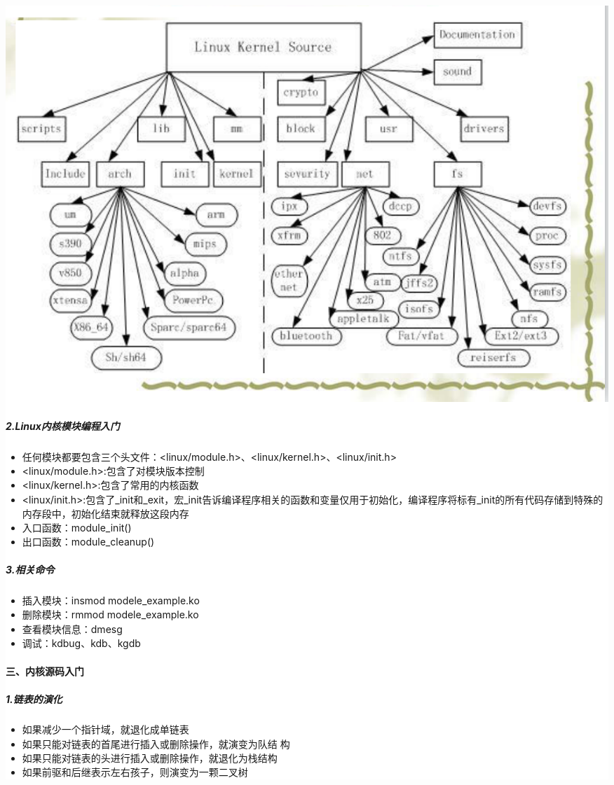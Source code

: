 ![](././Linux内核分析与应用/QQ20200702-152213@2x.png)

##### 2.Linux内核模块编程入门
- 任何模块都要包含三个头文件：<linux/module.h>、<linux/kernel.h>、<linux/init.h>
- <linux/module.h>:包含了对模块版本控制
- <linux/kernel.h>:包含了常用的内核函数
- <linux/init.h>:包含了_init和_exit，宏_init告诉编译程序相关的函数和变量仅用于初始化，编译程序将标有_init的所有代码存储到特殊的内存段中，初始化结束就释放这段内存
- 入口函数：module_init()
- 出口函数：module_cleanup()


##### 3.相关命令
- 插入模块：insmod modele_example.ko
- 删除模块：rmmod modele_example.ko
- 查看模块信息：dmesg 
- 调试：kdbug、kdb、kgdb

#### 三、内核源码入门

##### 1.链表的演化
- 如果减少一个指针域，就退化成单链表
- 如果只能对链表的首尾进行插入或删除操作，就演变为队结
构
- 如果只能对链表的头进行插入或删除操作，就退化为栈结构
- 如果前驱和后继表示左右孩子，则演变为一颗二叉树
